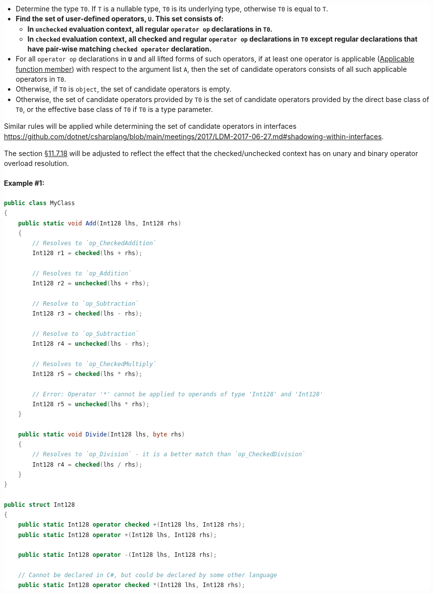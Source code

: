 *  Determine the type `T0`. If `T` is a nullable type, `T0` is its underlying type, otherwise `T0` is equal to `T`.
*  **Find the set of user-defined operators, `U`. This set consists of:**
    *  **In `unchecked` evaluation context, all regular `operator op` declarations in `T0`.**
    *  **In `checked` evaluation context, all checked and regular `operator op` declarations in `T0` except regular declarations that have pair-wise matching `checked operator` declaration.**
*  For all `operator op` declarations in **`U`** and all lifted forms of such operators, if at least one operator is applicable ([Applicable function member](https://github.com/dotnet/csharplang/blob/main/spec/expressions.md#applicable-function-member)) with respect to the argument list `A`, then the set of candidate operators consists of all such applicable operators in `T0`.
*  Otherwise, if `T0` is `object`, the set of candidate operators is empty.
*  Otherwise, the set of candidate operators provided by `T0` is the set of candidate operators provided by the direct base class of `T0`, or the effective base class of `T0` if `T0` is a type parameter.

Similar rules will be applied while determining the set of candidate operators in interfaces https://github.com/dotnet/csharplang/blob/main/meetings/2017/LDM-2017-06-27.md#shadowing-within-interfaces.

The section [§11.7.18](https://github.com/dotnet/csharpstandard/blob/draft-v6/standard/expressions.md#11718-the-checked-and-unchecked-operators) will be adjusted to reflect the effect that the checked/unchecked context has on unary and binary operator overload resolution.

#### Example #1:
``` C#
public class MyClass
{
    public static void Add(Int128 lhs, Int128 rhs)
    {
        // Resolves to `op_CheckedAddition`
        Int128 r1 = checked(lhs + rhs);

        // Resolves to `op_Addition`
        Int128 r2 = unchecked(lhs + rhs);

        // Resolve to `op_Subtraction`
        Int128 r3 = checked(lhs - rhs);

        // Resolve to `op_Subtraction`
        Int128 r4 = unchecked(lhs - rhs);

        // Resolves to `op_CheckedMultiply`
        Int128 r5 = checked(lhs * rhs);

        // Error: Operator '*' cannot be applied to operands of type 'Int128' and 'Int128'
        Int128 r5 = unchecked(lhs * rhs);
    }

    public static void Divide(Int128 lhs, byte rhs)
    {
        // Resolves to `op_Division` - it is a better match than `op_CheckedDivision`
        Int128 r4 = checked(lhs / rhs);
    }
}

public struct Int128
{
    public static Int128 operator checked +(Int128 lhs, Int128 rhs);
    public static Int128 operator +(Int128 lhs, Int128 rhs);

    public static Int128 operator -(Int128 lhs, Int128 rhs);

    // Cannot be declared in C#, but could be declared by some other language
    public static Int128 operator checked *(Int128 lhs, Int128 rhs);

```